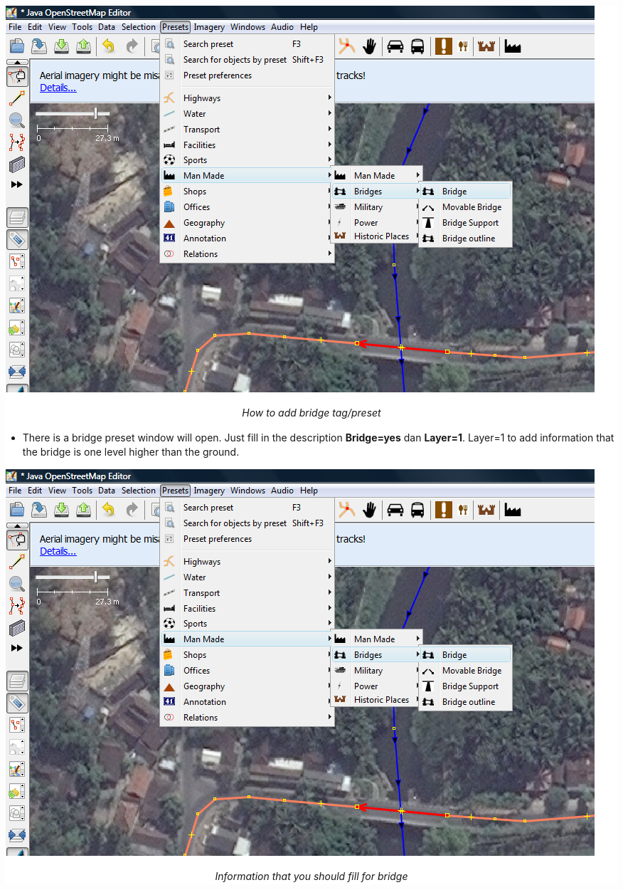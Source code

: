 ![How to add bridge tag/preset](/en/images/03-JOSM/04-Menggunakan-Java-OpenStreetMap-JOSM/0453_Cara_menambahkan_jembatan.png)
<p align="center"><i>How to add bridge tag/preset</i></p>


*   There is a bridge preset window will open. Just fill in the description **Bridge=yes** dan **Layer=1**. Layer=1 to add information that the bridge is one level higher than the ground.

![Information that you should fill for bridge](/en/images/03-JOSM/04-Menggunakan-Java-OpenStreetMap-JOSM/0453_Cara_menambahkan_jembatan.png)
<p align="center"><i>Information that you should fill for bridge</i></p>
